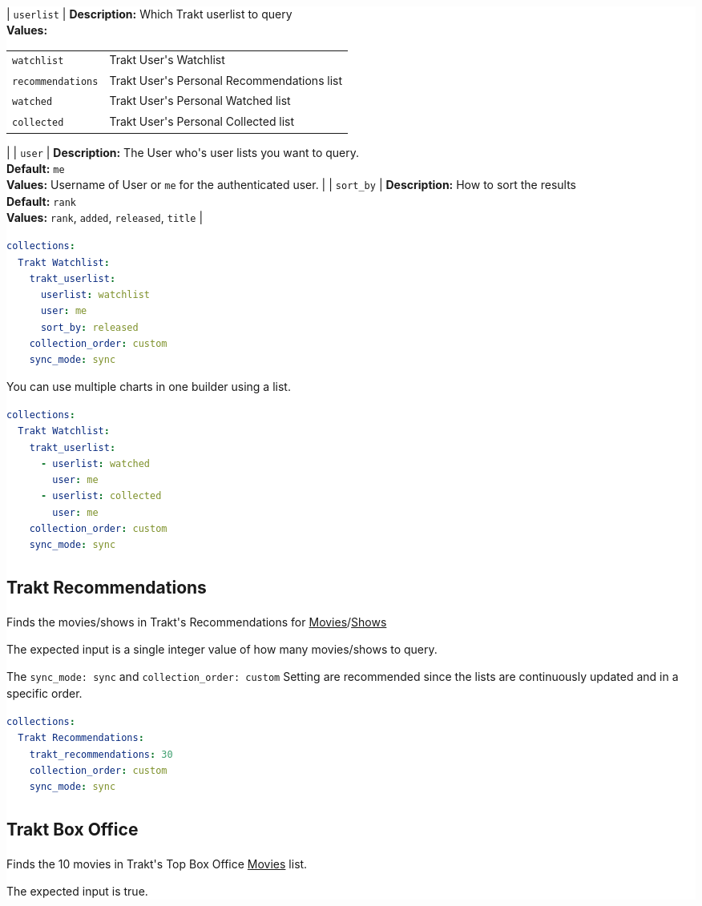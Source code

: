 | `userlist` | **Description:** Which Trakt userlist to query<br>**Values:**<table class="clearTable"><tr><td>`watchlist`</td><td>Trakt User's Watchlist</td></tr><tr><td>`recommendations`</td><td>Trakt User's Personal Recommendations list</td></tr><tr><td>`watched`</td><td>Trakt User's Personal Watched list</td></tr><tr><td>`collected`</td><td>Trakt User's Personal Collected list</td></tr></table> |
| `user`     | **Description:** The User who's user lists you want to query.<br>**Default:** `me`<br>**Values:** Username of User or `me` for the authenticated user.                                                                                                                                                                                                                                            |
| `sort_by`  | **Description:** How to sort the results<br>**Default:** `rank`<br>**Values:** `rank`, `added`, `released`, `title`                                                                                                                                                                                                                                                                               |

```yaml
collections:
  Trakt Watchlist:
    trakt_userlist: 
      userlist: watchlist
      user: me
      sort_by: released
    collection_order: custom
    sync_mode: sync
```

You can use multiple charts in one builder using a list.

```yaml
collections:
  Trakt Watchlist:
    trakt_userlist:
      - userlist: watched
        user: me
      - userlist: collected
        user: me
    collection_order: custom
    sync_mode: sync
```

## Trakt Recommendations

Finds the movies/shows in Trakt's Recommendations for [Movies](https://trakt.docs.apiary.io/#reference/recommendations/movies/get-movie-recommendations)/[Shows](https://trakt.docs.apiary.io/#reference/recommendations/shows/get-show-recommendations)

The expected input is a single integer value of how many movies/shows to query. 

The `sync_mode: sync` and `collection_order: custom` Setting are recommended since the lists are continuously updated and in a specific order. 

```yaml
collections:
  Trakt Recommendations:
    trakt_recommendations: 30
    collection_order: custom
    sync_mode: sync
```

## Trakt Box Office

Finds the 10 movies in Trakt's Top Box Office [Movies](https://trakt.tv/movies/boxoffice) list.

The expected input is true. 
